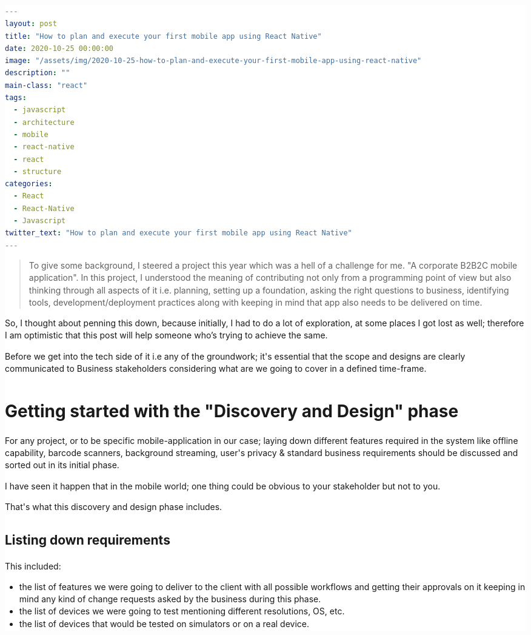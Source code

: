 ```yaml
---
layout: post
title: "How to plan and execute your first mobile app using React Native"
date: 2020-10-25 00:00:00
image: "/assets/img/2020-10-25-how-to-plan-and-execute-your-first-mobile-app-using-react-native"
description: ""
main-class: "react"
tags:
  - javascript
  - architecture
  - mobile
  - react-native
  - react
  - structure
categories:
  - React
  - React-Native
  - Javascript
twitter_text: "How to plan and execute your first mobile app using React Native"
---
```


> To give some background, I steered a project this year which was a hell of a challenge for me. "A corporate B2B2C mobile application". In this project, I understood the meaning of contributing not only from a programming point of view but also thinking through all aspects of it i.e. planning, setting up a foundation, asking the right questions to business, identifying tools, development/deployment practices along with keeping in mind that app also needs to be delivered on time.

So, I thought about penning this down, because initially, I had to do a lot of exploration, at some places I got lost as well; therefore I am optimistic that this post will help someone who’s trying to achieve the same.

Before we get into the tech side of it i.e any of the groundwork; it's essential that the scope and designs are clearly communicated to Business stakeholders considering what are we going to cover in a defined time-frame.

# Getting started with the "Discovery and Design" phase

For any project, or to be specific mobile-application in our case; laying down different features required in the system like offline capability, barcode scanners, background streaming, user's privacy & standard business requirements should be discussed and sorted out in its initial phase.

I have seen it happen that in the mobile world; one thing could be obvious to your stakeholder but not to you.

That's what this discovery and design phase includes.

## Listing down requirements

This included:

- the list of features we were going to deliver to the client with all possible workflows and getting their approvals on it keeping in mind any kind of change requests asked by the business during this phase.
- the list of devices we were going to test mentioning different resolutions, OS, etc.
- the list of devices that would be tested on simulators or on a real device.
